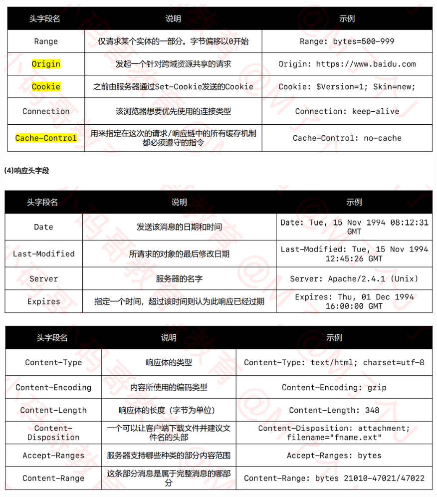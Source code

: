 ![image-20220610184004653](.\images\请求头字段3.png)

#### (4)响应头字段

![image-20220610184040814](.\images\响应头字段1.png)

![image-20220610184102151](.\images\响应头字段2.png)
